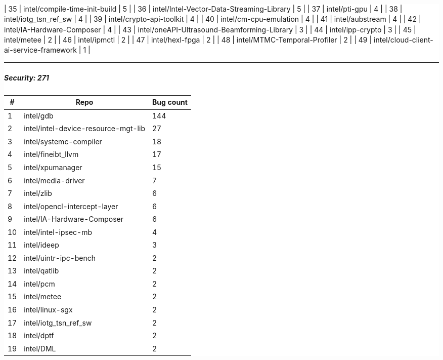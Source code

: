 | 35 | intel/compile-time-init-build | 5 |
| 36 | intel/Intel-Vector-Data-Streaming-Library | 5 |
| 37 | intel/pti-gpu | 4 |
| 38 | intel/iotg_tsn_ref_sw | 4 |
| 39 | intel/crypto-api-toolkit | 4 |
| 40 | intel/cm-cpu-emulation | 4 |
| 41 | intel/aubstream | 4 |
| 42 | intel/IA-Hardware-Composer | 4 |
| 43 | intel/oneAPI-Ultrasound-Beamforming-Library | 3 |
| 44 | intel/ipp-crypto | 3 |
| 45 | intel/metee | 2 |
| 46 | intel/ipmctl | 2 |
| 47 | intel/hexl-fpga | 2 |
| 48 | intel/MTMC-Temporal-Profiler | 2 |
| 49 | intel/cloud-client-ai-service-framework | 1 |

***

##### Security: 271
| #   | Repo        | Bug count   |
| --- | ----------- | ----------- |
| 1 | intel/gdb | 144 |
| 2 | intel/intel-device-resource-mgt-lib | 27 |
| 3 | intel/systemc-compiler | 18 |
| 4 | intel/fineibt_llvm | 17 |
| 5 | intel/xpumanager | 15 |
| 6 | intel/media-driver | 7 |
| 7 | intel/zlib | 6 |
| 8 | intel/opencl-intercept-layer | 6 |
| 9 | intel/IA-Hardware-Composer | 6 |
| 10 | intel/intel-ipsec-mb | 4 |
| 11 | intel/ideep | 3 |
| 12 | intel/uintr-ipc-bench | 2 |
| 13 | intel/qatlib | 2 |
| 14 | intel/pcm | 2 |
| 15 | intel/metee | 2 |
| 16 | intel/linux-sgx | 2 |
| 17 | intel/iotg_tsn_ref_sw | 2 |
| 18 | intel/dptf | 2 |
| 19 | intel/DML | 2 |